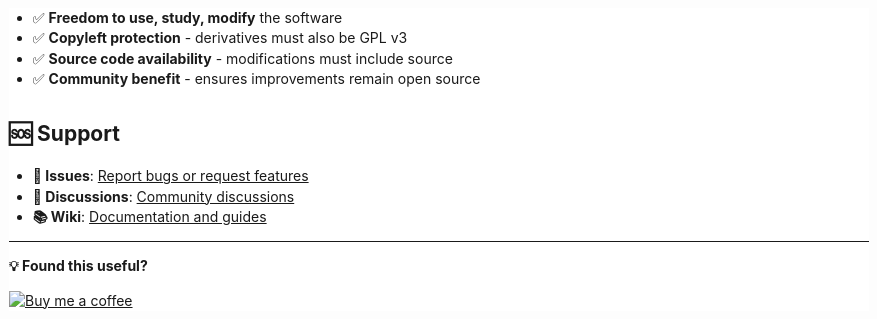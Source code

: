 - ✅ **Freedom to use, study, modify** the software
- ✅ **Copyleft protection** - derivatives must also be GPL v3
- ✅ **Source code availability** - modifications must include source
- ✅ **Community benefit** - ensures improvements remain open source


## 🆘 Support

- **🐛 Issues**: [Report bugs or request features](https://github.com/glauciolabs/oci-multi-account-terraform/issues)
- **💬 Discussions**: [Community discussions](https://github.com/glauciolabs/oci-multi-account-terraform/discussions)
- **📚 Wiki**: [Documentation and guides](https://github.com/glauciolabs/oci-multi-account-terraform/wiki)

***


**💡 Found this useful?** 

[![Buy me a coffee](https://img.shields.io/badge/Buy%20me%20a%20coffee-☕-orange?style=for-the-badge&logo=buy-me-a-coffee&logoColor=white)](https://buymeacoffee.com/glauciocampos)